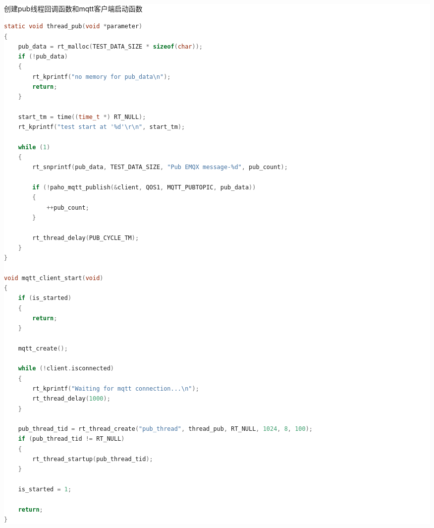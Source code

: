    创建pub线程回调函数和mqtt客户端启动函数<br>

   ```c
   static void thread_pub(void *parameter)
   {
       pub_data = rt_malloc(TEST_DATA_SIZE * sizeof(char));
       if (!pub_data)
       {
           rt_kprintf("no memory for pub_data\n");
           return;
       }
   
       start_tm = time((time_t *) RT_NULL);
       rt_kprintf("test start at '%d'\r\n", start_tm);
   
       while (1)
       {
           rt_snprintf(pub_data, TEST_DATA_SIZE, "Pub EMQX message-%d", pub_count);
   
           if (!paho_mqtt_publish(&client, QOS1, MQTT_PUBTOPIC, pub_data))
           {
               ++pub_count;
           }
   
           rt_thread_delay(PUB_CYCLE_TM);
       }
   }
   
   void mqtt_client_start(void)
   {
       if (is_started)
       {
           return;
       }
   
       mqtt_create();
   
       while (!client.isconnected)
       {
           rt_kprintf("Waiting for mqtt connection...\n");
           rt_thread_delay(1000);
       }
   
       pub_thread_tid = rt_thread_create("pub_thread", thread_pub, RT_NULL, 1024, 8, 100);
       if (pub_thread_tid != RT_NULL)
       {
           rt_thread_startup(pub_thread_tid);
       }
   
       is_started = 1;
   
       return;
   }
   ```
